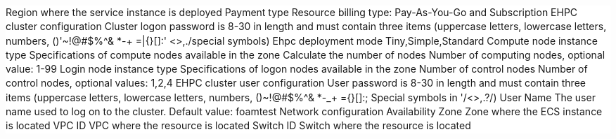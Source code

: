 <td> Region where the service instance is deployed </td>
</tr>
<tr>
<td></td>
<td> Payment type </td>
<td> Resource billing type: Pay-As-You-Go and Subscription </td>
</tr>
<tr>
<td>EHPC cluster configuration </td>
<td> Cluster logon password </td>
<td> is 8-30 in length and must contain three items (uppercase letters, lowercase letters, numbers, ()'~!@#$%^& *-+ =|{}[]:' <>,./special symbols)</td>
</tr>
<tr>
<td></td>
<td>Ehpc deployment mode </td>
<td>Tiny,Simple,Standard</td>
</tr>
<tr>
<td></td>
<td> Compute node instance type </td>
<td> Specifications of compute nodes available in the zone </td>
</tr>
<tr>
<td></td>
<td> Calculate the number of nodes </td>
<td> Number of computing nodes, optional value: 1-99</td>
</tr>
<tr>
<td></td>
<td> Login node instance type </td>
<td> Specifications of logon nodes available in the zone </td>
</tr>
<tr>
<td></td>
<td> Number of control nodes </td>
<td> Number of control nodes, optional values: 1,2,4</td>
</tr>
<tr>
<td>EHPC cluster user configuration </td>
<td> User password </td>
<td> is 8-30 in length and must contain three items (uppercase letters, lowercase letters, numbers, ()~!@#$%^& *-_+ ={}[]:; Special symbols in '/<>,.?/)</td>
</tr>
<tr>
<td></td>
<td> User Name </td>
<td> The user name used to log on to the cluster. Default value: foamtest</td>
</tr>
<tr>
<td> Network configuration </td>
<td> Availability Zone </td>
<td> Zone where the ECS instance is located </td>
</tr>
<tr>
<td></td>
<td>VPC ID</td>
<td> VPC where the resource is located </td>
</tr>
<tr>
<td></td>
<td> Switch ID</td>
<td> Switch where the resource is located </td>
</tr>